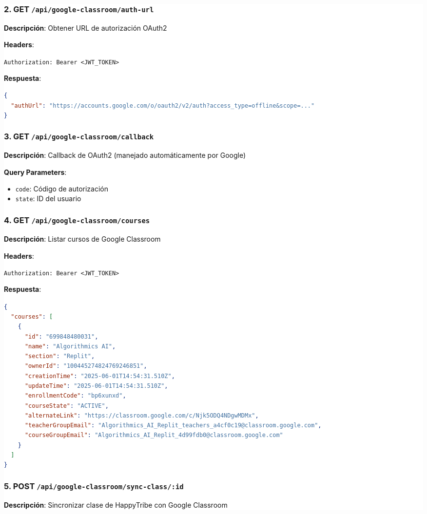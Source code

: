 ### 2. **GET** `/api/google-classroom/auth-url`
**Descripción**: Obtener URL de autorización OAuth2

**Headers**:
```
Authorization: Bearer <JWT_TOKEN>
```

**Respuesta**:
```json
{
  "authUrl": "https://accounts.google.com/o/oauth2/v2/auth?access_type=offline&scope=..."
}
```

### 3. **GET** `/api/google-classroom/callback`
**Descripción**: Callback de OAuth2 (manejado automáticamente por Google)

**Query Parameters**:
- `code`: Código de autorización
- `state`: ID del usuario

### 4. **GET** `/api/google-classroom/courses`
**Descripción**: Listar cursos de Google Classroom

**Headers**:
```
Authorization: Bearer <JWT_TOKEN>
```

**Respuesta**:
```json
{
  "courses": [
    {
      "id": "699848480031",
      "name": "Algorithmics AI",
      "section": "Replit",
      "ownerId": "100445274824769246851",
      "creationTime": "2025-06-01T14:54:31.510Z",
      "updateTime": "2025-06-01T14:54:31.510Z",
      "enrollmentCode": "bp6xunxd",
      "courseState": "ACTIVE",
      "alternateLink": "https://classroom.google.com/c/Njk5ODQ4NDgwMDMx",
      "teacherGroupEmail": "Algorithmics_AI_Replit_teachers_a4cf0c19@classroom.google.com",
      "courseGroupEmail": "Algorithmics_AI_Replit_4d99fdb0@classroom.google.com"
    }
  ]
}
```

### 5. **POST** `/api/google-classroom/sync-class/:id`
**Descripción**: Sincronizar clase de HappyTribe con Google Classroom
